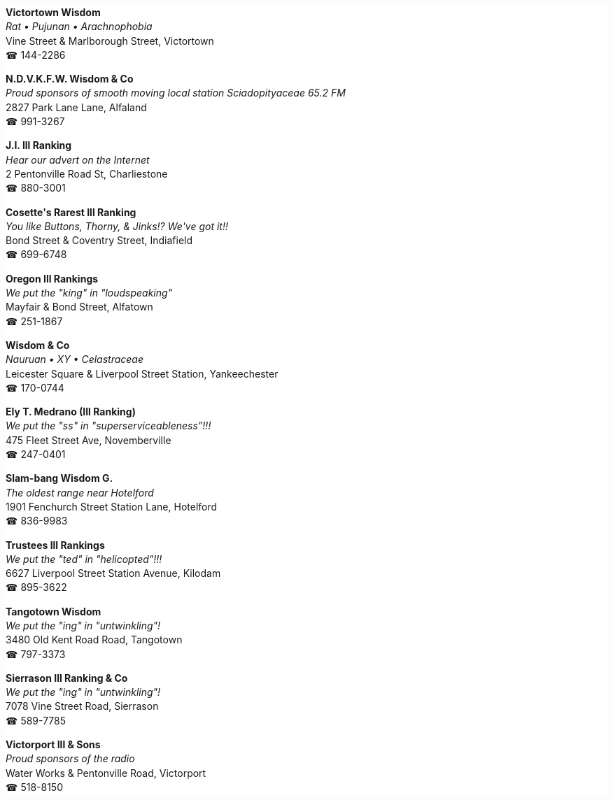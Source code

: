 **Victortown Wisdom**  
_Rat • Pujunan • Arachnophobia_  
Vine Street & Marlborough Street, Victortown  
☎ 144-2286

**N.D.V.K.F.W. Wisdom & Co**  
_Proud sponsors of smooth moving local station Sciadopityaceae 65.2 FM_  
2827 Park Lane Lane, Alfaland  
☎ 991-3267

**J.I. Ill Ranking**  
_Hear our advert on the Internet_  
2 Pentonville Road St, Charliestone  
☎ 880-3001

**Cosette's Rarest Ill Ranking**  
_You like Buttons, Thorny, & Jinks!? We've got it!!_  
Bond Street & Coventry Street, Indiafield  
☎ 699-6748

**Oregon Ill Rankings**  
_We put the "king" in "loudspeaking"_  
Mayfair & Bond Street, Alfatown  
☎ 251-1867

**Wisdom & Co**  
_Nauruan • XY • Celastraceae_  
Leicester Square & Liverpool Street Station, Yankeechester  
☎ 170-0744

**Ely T. Medrano (Ill Ranking)**  
_We put the "ss" in "superserviceableness"!!!_  
475 Fleet Street Ave, Novemberville  
☎ 247-0401

**Slam-bang Wisdom G.**  
_The oldest range near Hotelford_  
1901 Fenchurch Street Station Lane, Hotelford  
☎ 836-9983

**Trustees Ill Rankings**  
_We put the "ted" in "helicopted"!!!_  
6627 Liverpool Street Station Avenue, Kilodam  
☎ 895-3622

**Tangotown Wisdom**  
_We put the "ing" in "untwinkling"!_  
3480 Old Kent Road Road, Tangotown  
☎ 797-3373

**Sierrason Ill Ranking & Co**  
_We put the "ing" in "untwinkling"!_  
7078 Vine Street Road, Sierrason  
☎ 589-7785

**Victorport Ill & Sons**  
_Proud sponsors of the radio_  
Water Works & Pentonville Road, Victorport  
☎ 518-8150
